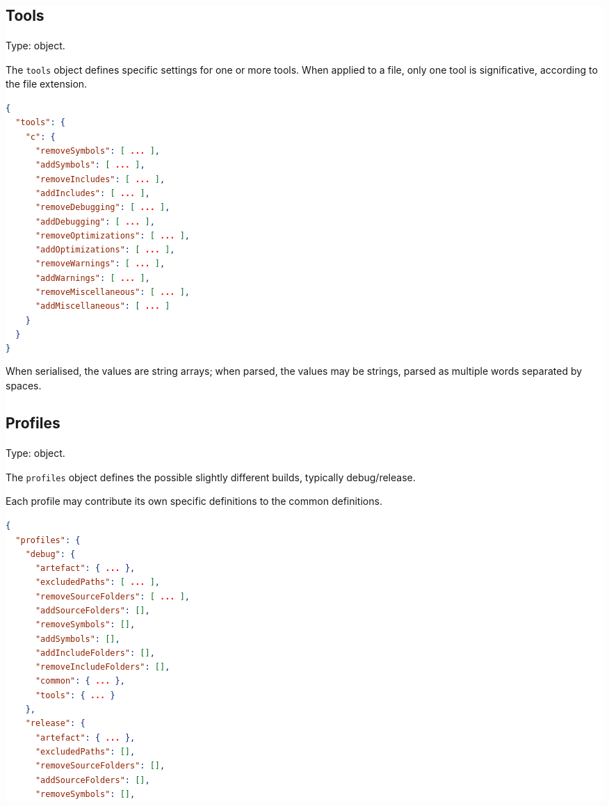 ```json
```

## Tools

Type: object.

The `tools` object defines specific settings for one or more tools.
When applied to a file, only one tool is significative, according
to the file extension.


```json
{
  "tools": {
    "c": {
      "removeSymbols": [ ... ],
      "addSymbols": [ ... ],
      "removeIncludes": [ ... ],
      "addIncludes": [ ... ],
      "removeDebugging": [ ... ],
      "addDebugging": [ ... ],
      "removeOptimizations": [ ... ],
      "addOptimizations": [ ... ],
      "removeWarnings": [ ... ],
      "addWarnings": [ ... ],
      "removeMiscellaneous": [ ... ],
      "addMiscellaneous": [ ... ]
    }
  }
}
```

When serialised, the values are string arrays; when parsed, the values
may be strings, parsed as multiple words separated by spaces.


## Profiles

Type: object.

The `profiles` object defines the possible slightly different builds,
typically debug/release.

Each profile may contribute its own specific definitions to the common
definitions.

```json
{
  "profiles": {
    "debug": {
      "artefact": { ... },
      "excludedPaths": [ ... ],
      "removeSourceFolders": [ ... ],
      "addSourceFolders": [],
      "removeSymbols": [],
      "addSymbols": [],
      "addIncludeFolders": [],
      "removeIncludeFolders": [],
      "common": { ... },
      "tools": { ... }
    },
    "release": {
      "artefact": { ... },
      "excludedPaths": [],
      "removeSourceFolders": [],
      "addSourceFolders": [],
      "removeSymbols": [],
```